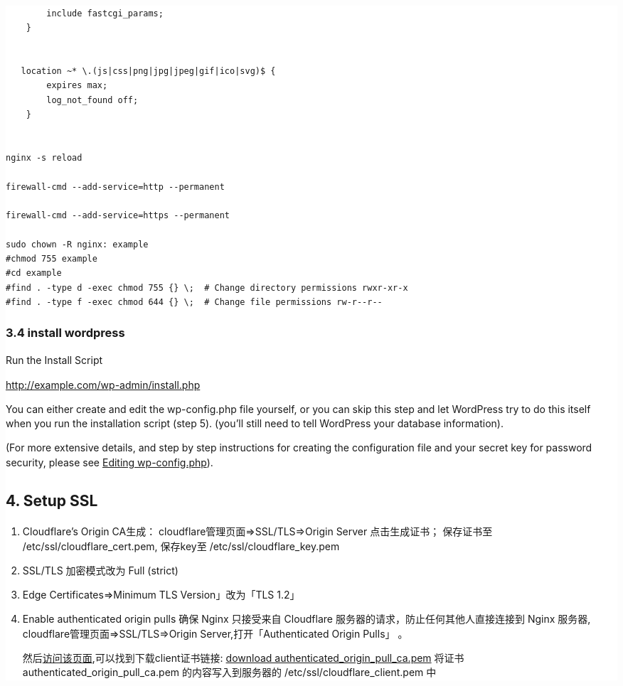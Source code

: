 ```
        include fastcgi_params;
    }


   location ~* \.(js|css|png|jpg|jpeg|gif|ico|svg)$ {
        expires max;
        log_not_found off;
    }


nginx -s reload

firewall-cmd --add-service=http --permanent

firewall-cmd --add-service=https --permanent

sudo chown -R nginx: example
#chmod 755 example
#cd example
#find . -type d -exec chmod 755 {} \;  # Change directory permissions rwxr-xr-x
#find . -type f -exec chmod 644 {} \;  # Change file permissions rw-r--r--
```

### 3.4 install wordpress

Run the Install Script

http://example.com/wp-admin/install.php


You can either create and edit the wp-config.php file yourself, or you can skip this step and let WordPress try to do this itself when you run the installation script (step 5). (you’ll still need to tell WordPress your database information).

(For more extensive details, and step by step instructions for creating the configuration file and your secret key for password security, please see [Editing wp-config.php](https://developer.wordpress.org/advanced-administration/wordpress/wp-config/)).

## 4. Setup SSL
1. Cloudflare’s Origin CA生成：
cloudflare管理页面=>SSL/TLS=>Origin Server 点击生成证书；
保存证书至 /etc/ssl/cloudflare_cert.pem, 保存key至 /etc/ssl/cloudflare_key.pem

2. SSL/TLS 加密模式改为 Full (strict) 

3. Edge Certificates=>Minimum TLS Version」改为「TLS 1.2」

4. Enable authenticated origin pulls
   确保 Nginx 只接受来自 Cloudflare 服务器的请求，防止任何其他人直接连接到 Nginx 服务器,
   cloudflare管理页面=>SSL/TLS=>Origin Server,打开「Authenticated Origin Pulls」 。
   
   然后[访问该页面](https://developers.cloudflare.com/ssl/origin-configuration/authenticated-origin-pull/set-up/zone-level/),可以找到下载client证书链接:
   [download authenticated_origin_pull_ca.pem](https://developers.cloudflare.com/ssl/static/authenticated_origin_pull_ca.pem)
   将证书 authenticated_origin_pull_ca.pem 的内容写入到服务器的 /etc/ssl/cloudflare_client.pem 中
